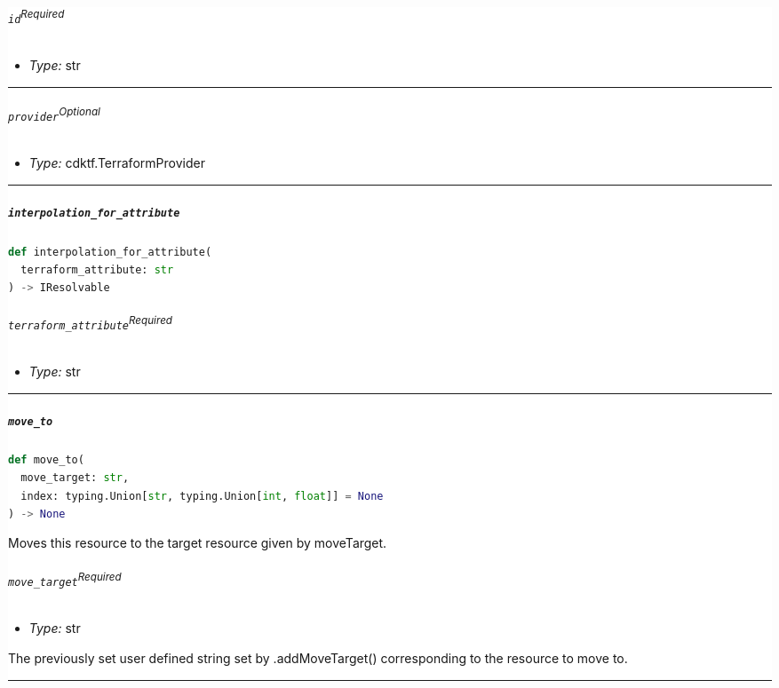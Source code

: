 ###### `id`<sup>Required</sup> <a name="id" id="@cdktf/provider-cloudflare.zoneSettingsOverride.ZoneSettingsOverride.importFrom.parameter.id"></a>

- *Type:* str

---

###### `provider`<sup>Optional</sup> <a name="provider" id="@cdktf/provider-cloudflare.zoneSettingsOverride.ZoneSettingsOverride.importFrom.parameter.provider"></a>

- *Type:* cdktf.TerraformProvider

---

##### `interpolation_for_attribute` <a name="interpolation_for_attribute" id="@cdktf/provider-cloudflare.zoneSettingsOverride.ZoneSettingsOverride.interpolationForAttribute"></a>

```python
def interpolation_for_attribute(
  terraform_attribute: str
) -> IResolvable
```

###### `terraform_attribute`<sup>Required</sup> <a name="terraform_attribute" id="@cdktf/provider-cloudflare.zoneSettingsOverride.ZoneSettingsOverride.interpolationForAttribute.parameter.terraformAttribute"></a>

- *Type:* str

---

##### `move_to` <a name="move_to" id="@cdktf/provider-cloudflare.zoneSettingsOverride.ZoneSettingsOverride.moveTo"></a>

```python
def move_to(
  move_target: str,
  index: typing.Union[str, typing.Union[int, float]] = None
) -> None
```

Moves this resource to the target resource given by moveTarget.

###### `move_target`<sup>Required</sup> <a name="move_target" id="@cdktf/provider-cloudflare.zoneSettingsOverride.ZoneSettingsOverride.moveTo.parameter.moveTarget"></a>

- *Type:* str

The previously set user defined string set by .addMoveTarget() corresponding to the resource to move to.

---
